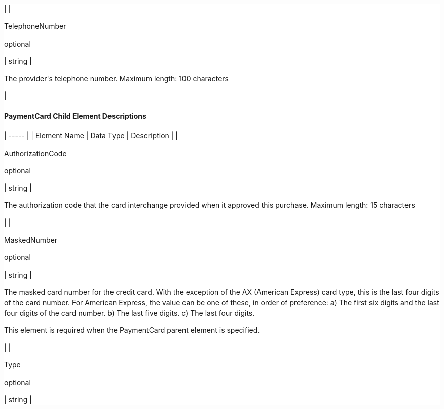  |
|

TelephoneNumber

optional

 |  string |

The provider's telephone number. Maximum length: 100 characters

 |

####  PaymentCard Child Element Descriptions

| ----- |
|  Element Name |  Data Type |  Description |
|

AuthorizationCode

optional

 |  string |

The authorization code that the card interchange provided when it approved this purchase. Maximum length: 15 characters

 |
|

MaskedNumber

optional

 |  string |

The masked card number for the credit card. With the exception of the AX (American Express) card type, this is the last four digits of the card number. For American Express, the value can be one of these, in order of preference: a) The first six digits and the last four digits of the card number. b) The last five digits. c) The last four digits.

This element is required when the PaymentCard parent element is specified.

 |
|

Type

optional

 |  string |
